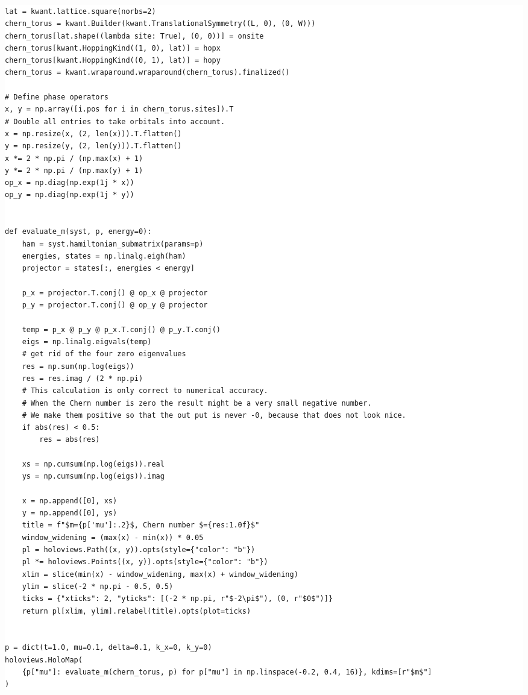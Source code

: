 ```{code-cell} ipython3
lat = kwant.lattice.square(norbs=2)
chern_torus = kwant.Builder(kwant.TranslationalSymmetry((L, 0), (0, W)))
chern_torus[lat.shape((lambda site: True), (0, 0))] = onsite
chern_torus[kwant.HoppingKind((1, 0), lat)] = hopx
chern_torus[kwant.HoppingKind((0, 1), lat)] = hopy
chern_torus = kwant.wraparound.wraparound(chern_torus).finalized()

# Define phase operators
x, y = np.array([i.pos for i in chern_torus.sites]).T
# Double all entries to take orbitals into account.
x = np.resize(x, (2, len(x))).T.flatten()
y = np.resize(y, (2, len(y))).T.flatten()
x *= 2 * np.pi / (np.max(x) + 1)
y *= 2 * np.pi / (np.max(y) + 1)
op_x = np.diag(np.exp(1j * x))
op_y = np.diag(np.exp(1j * y))


def evaluate_m(syst, p, energy=0):
    ham = syst.hamiltonian_submatrix(params=p)
    energies, states = np.linalg.eigh(ham)
    projector = states[:, energies < energy]

    p_x = projector.T.conj() @ op_x @ projector
    p_y = projector.T.conj() @ op_y @ projector

    temp = p_x @ p_y @ p_x.T.conj() @ p_y.T.conj()
    eigs = np.linalg.eigvals(temp)
    # get rid of the four zero eigenvalues
    res = np.sum(np.log(eigs))
    res = res.imag / (2 * np.pi)
    # This calculation is only correct to numerical accuracy.
    # When the Chern number is zero the result might be a very small negative number.
    # We make them positive so that the out put is never -0, because that does not look nice.
    if abs(res) < 0.5:
        res = abs(res)

    xs = np.cumsum(np.log(eigs)).real
    ys = np.cumsum(np.log(eigs)).imag

    x = np.append([0], xs)
    y = np.append([0], ys)
    title = f"$m={p['mu']:.2}$, Chern number $={res:1.0f}$"
    window_widening = (max(x) - min(x)) * 0.05
    pl = holoviews.Path((x, y)).opts(style={"color": "b"})
    pl *= holoviews.Points((x, y)).opts(style={"color": "b"})
    xlim = slice(min(x) - window_widening, max(x) + window_widening)
    ylim = slice(-2 * np.pi - 0.5, 0.5)
    ticks = {"xticks": 2, "yticks": [(-2 * np.pi, r"$-2\pi$"), (0, r"$0$")]}
    return pl[xlim, ylim].relabel(title).opts(plot=ticks)


p = dict(t=1.0, mu=0.1, delta=0.1, k_x=0, k_y=0)
holoviews.HoloMap(
    {p["mu"]: evaluate_m(chern_torus, p) for p["mu"] in np.linspace(-0.2, 0.4, 16)}, kdims=[r"$m$"]
)
```
